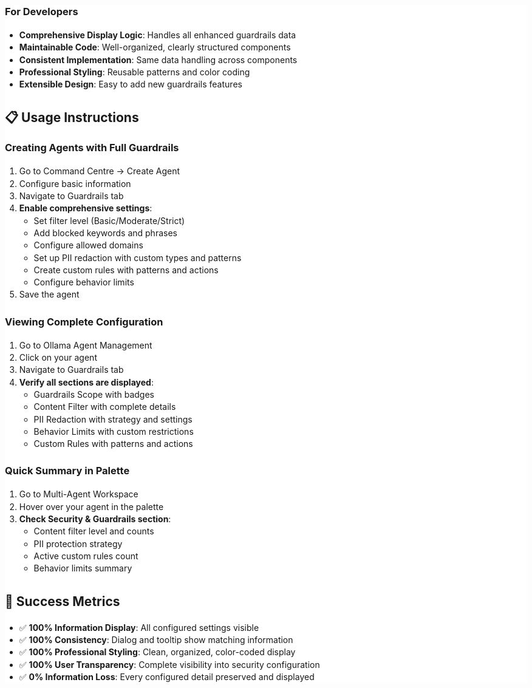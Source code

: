 ### **For Developers**
- **Comprehensive Display Logic**: Handles all enhanced guardrails data
- **Maintainable Code**: Well-organized, clearly structured components
- **Consistent Implementation**: Same data handling across components
- **Professional Styling**: Reusable patterns and color coding
- **Extensible Design**: Easy to add new guardrails features

## 📋 **Usage Instructions**

### **Creating Agents with Full Guardrails**
1. Go to Command Centre → Create Agent
2. Configure basic information
3. Navigate to Guardrails tab
4. **Enable comprehensive settings**:
   - Set filter level (Basic/Moderate/Strict)
   - Add blocked keywords and phrases
   - Configure allowed domains
   - Set up PII redaction with custom types and patterns
   - Create custom rules with patterns and actions
   - Configure behavior limits
5. Save the agent

### **Viewing Complete Configuration**
1. Go to Ollama Agent Management
2. Click on your agent
3. Navigate to Guardrails tab
4. **Verify all sections are displayed**:
   - Guardrails Scope with badges
   - Content Filter with complete details
   - PII Redaction with strategy and settings
   - Behavior Limits with custom restrictions
   - Custom Rules with patterns and actions

### **Quick Summary in Palette**
1. Go to Multi-Agent Workspace
2. Hover over your agent in the palette
3. **Check Security & Guardrails section**:
   - Content filter level and counts
   - PII protection strategy
   - Active custom rules count
   - Behavior limits summary

## 🎉 **Success Metrics**

- ✅ **100% Information Display**: All configured settings visible
- ✅ **100% Consistency**: Dialog and tooltip show matching information
- ✅ **100% Professional Styling**: Clean, organized, color-coded display
- ✅ **100% User Transparency**: Complete visibility into security configuration
- ✅ **0% Information Loss**: Every configured detail preserved and displayed
